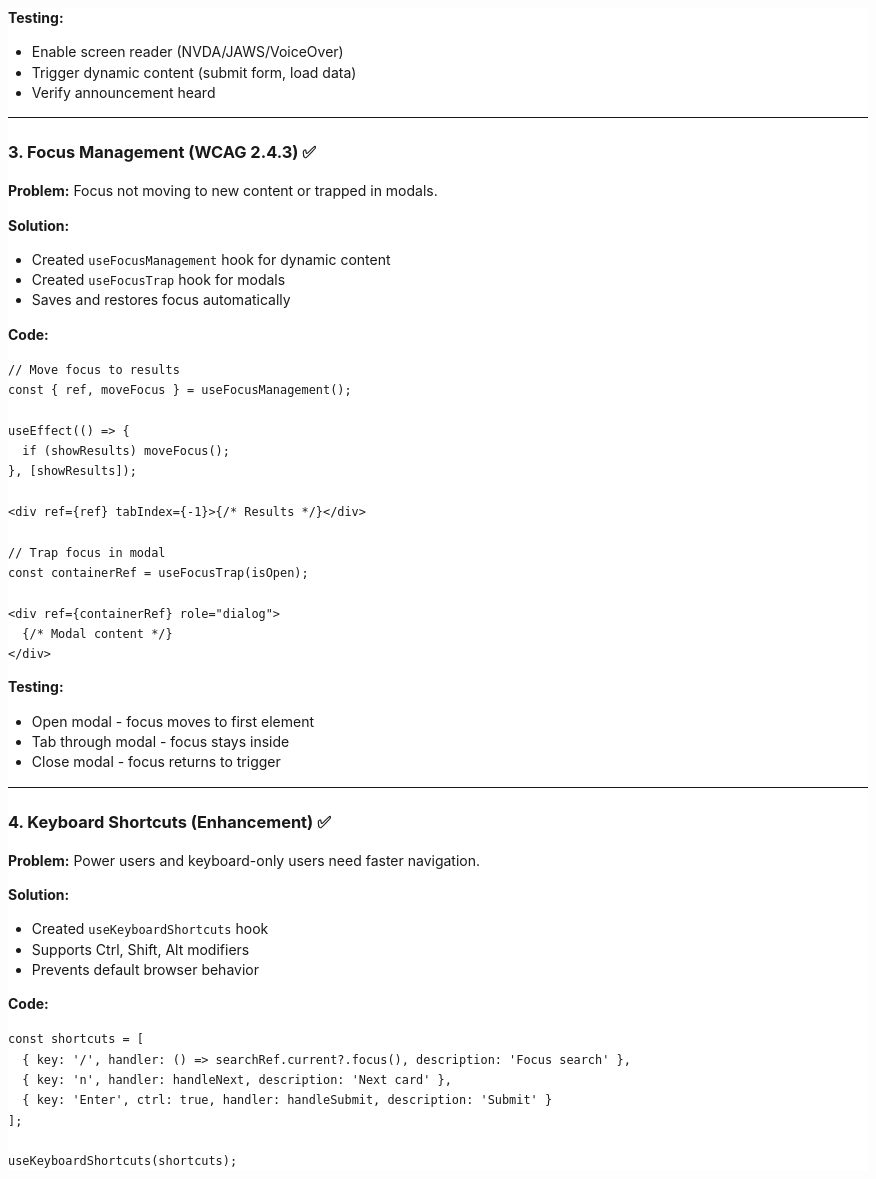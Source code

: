 **Testing:**
- Enable screen reader (NVDA/JAWS/VoiceOver)
- Trigger dynamic content (submit form, load data)
- Verify announcement heard

---

### 3. Focus Management (WCAG 2.4.3) ✅

**Problem:** Focus not moving to new content or trapped in modals.

**Solution:**
- Created `useFocusManagement` hook for dynamic content
- Created `useFocusTrap` hook for modals
- Saves and restores focus automatically

**Code:**
```tsx
// Move focus to results
const { ref, moveFocus } = useFocusManagement();

useEffect(() => {
  if (showResults) moveFocus();
}, [showResults]);

<div ref={ref} tabIndex={-1}>{/* Results */}</div>

// Trap focus in modal
const containerRef = useFocusTrap(isOpen);

<div ref={containerRef} role="dialog">
  {/* Modal content */}
</div>
```

**Testing:**
- Open modal - focus moves to first element
- Tab through modal - focus stays inside
- Close modal - focus returns to trigger

---

### 4. Keyboard Shortcuts (Enhancement) ✅

**Problem:** Power users and keyboard-only users need faster navigation.

**Solution:**
- Created `useKeyboardShortcuts` hook
- Supports Ctrl, Shift, Alt modifiers
- Prevents default browser behavior

**Code:**
```tsx
const shortcuts = [
  { key: '/', handler: () => searchRef.current?.focus(), description: 'Focus search' },
  { key: 'n', handler: handleNext, description: 'Next card' },
  { key: 'Enter', ctrl: true, handler: handleSubmit, description: 'Submit' }
];

useKeyboardShortcuts(shortcuts);
```
